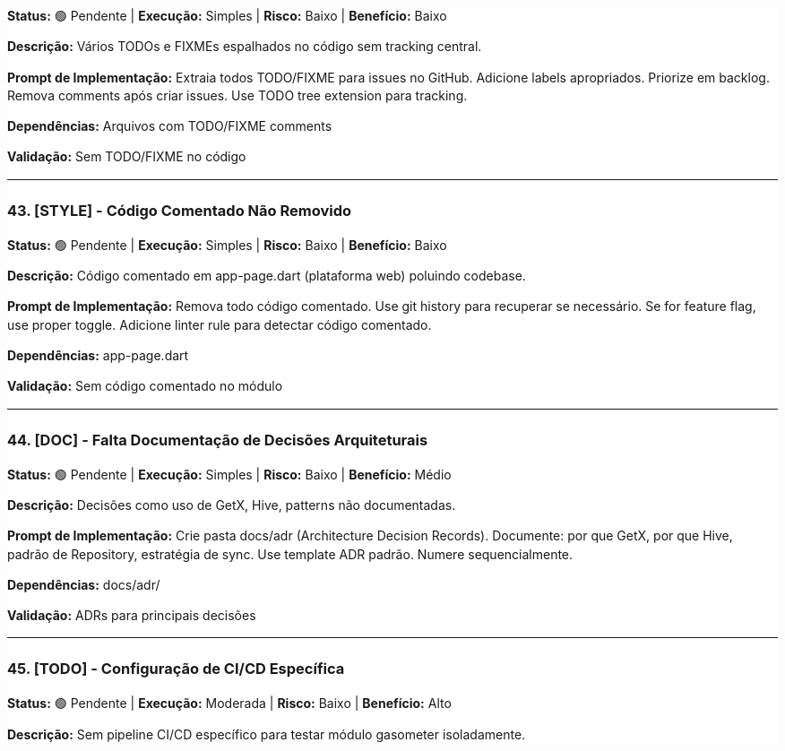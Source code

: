 **Status:** 🟢 Pendente | **Execução:** Simples | **Risco:** Baixo | **Benefício:** Baixo

**Descrição:** Vários TODOs e FIXMEs espalhados no código sem tracking 
central.

**Prompt de Implementação:**
Extraia todos TODO/FIXME para issues no GitHub. Adicione labels 
apropriados. Priorize em backlog. Remova comments após criar issues. 
Use TODO tree extension para tracking.

**Dependências:** Arquivos com TODO/FIXME comments

**Validação:** Sem TODO/FIXME no código

---

### 43. [STYLE] - Código Comentado Não Removido

**Status:** 🟢 Pendente | **Execução:** Simples | **Risco:** Baixo | **Benefício:** Baixo

**Descrição:** Código comentado em app-page.dart (plataforma web) 
poluindo codebase.

**Prompt de Implementação:**
Remova todo código comentado. Use git history para recuperar se necessário. 
Se for feature flag, use proper toggle. Adicione linter rule para detectar 
código comentado.

**Dependências:** app-page.dart

**Validação:** Sem código comentado no módulo

---

### 44. [DOC] - Falta Documentação de Decisões Arquiteturais

**Status:** 🟢 Pendente | **Execução:** Simples | **Risco:** Baixo | **Benefício:** Médio

**Descrição:** Decisões como uso de GetX, Hive, patterns não documentadas.

**Prompt de Implementação:**
Crie pasta docs/adr (Architecture Decision Records). Documente: por que 
GetX, por que Hive, padrão de Repository, estratégia de sync. Use 
template ADR padrão. Numere sequencialmente.

**Dependências:** docs/adr/

**Validação:** ADRs para principais decisões

---

### 45. [TODO] - Configuração de CI/CD Específica

**Status:** 🟢 Pendente | **Execução:** Moderada | **Risco:** Baixo | **Benefício:** Alto

**Descrição:** Sem pipeline CI/CD específico para testar módulo gasometer 
isoladamente.
